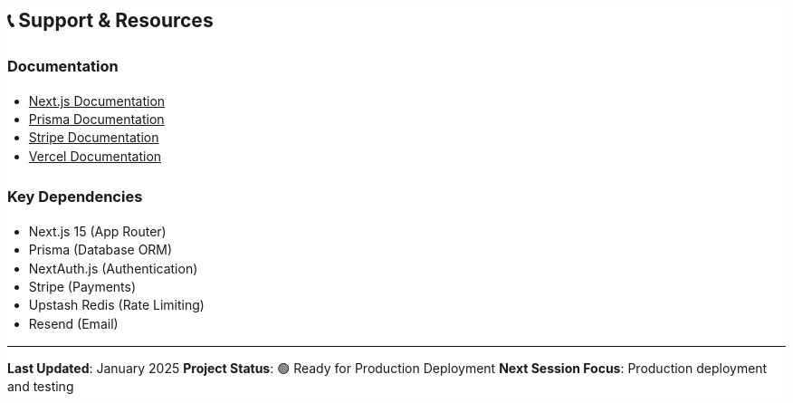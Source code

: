 ## 📞 **Support & Resources**

### **Documentation**
- [Next.js Documentation](https://nextjs.org/docs)
- [Prisma Documentation](https://www.prisma.io/docs)
- [Stripe Documentation](https://stripe.com/docs)
- [Vercel Documentation](https://vercel.com/docs)

### **Key Dependencies**
- Next.js 15 (App Router)
- Prisma (Database ORM)
- NextAuth.js (Authentication)
- Stripe (Payments)
- Upstash Redis (Rate Limiting)
- Resend (Email)

---

**Last Updated**: January 2025
**Project Status**: 🟢 Ready for Production Deployment
**Next Session Focus**: Production deployment and testing

